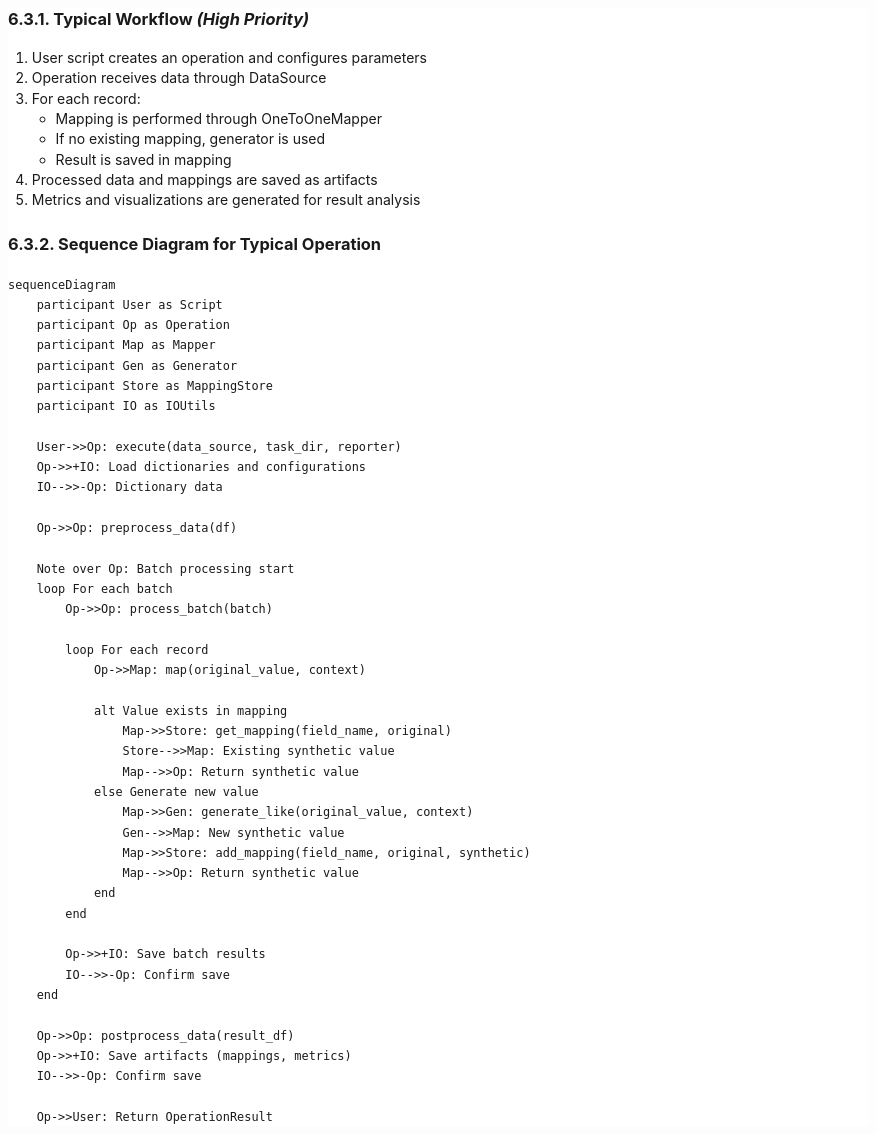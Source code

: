 ### 6.3.1. Typical Workflow _(High Priority)_

1. User script creates an operation and configures parameters
2. Operation receives data through DataSource
3. For each record:
    - Mapping is performed through OneToOneMapper
    - If no existing mapping, generator is used
    - Result is saved in mapping
4. Processed data and mappings are saved as artifacts
5. Metrics and visualizations are generated for result analysis

### 6.3.2. Sequence Diagram for Typical Operation

```mermaid
sequenceDiagram
    participant User as Script
    participant Op as Operation
    participant Map as Mapper
    participant Gen as Generator
    participant Store as MappingStore
    participant IO as IOUtils
    
    User->>Op: execute(data_source, task_dir, reporter)
    Op->>+IO: Load dictionaries and configurations
    IO-->>-Op: Dictionary data
    
    Op->>Op: preprocess_data(df)
    
    Note over Op: Batch processing start
    loop For each batch
        Op->>Op: process_batch(batch)
        
        loop For each record
            Op->>Map: map(original_value, context)
            
            alt Value exists in mapping
                Map->>Store: get_mapping(field_name, original)
                Store-->>Map: Existing synthetic value
                Map-->>Op: Return synthetic value
            else Generate new value
                Map->>Gen: generate_like(original_value, context)
                Gen-->>Map: New synthetic value
                Map->>Store: add_mapping(field_name, original, synthetic)
                Map-->>Op: Return synthetic value
            end
        end
        
        Op->>+IO: Save batch results
        IO-->>-Op: Confirm save
    end
    
    Op->>Op: postprocess_data(result_df)
    Op->>+IO: Save artifacts (mappings, metrics)
    IO-->>-Op: Confirm save
    
    Op->>User: Return OperationResult
```
